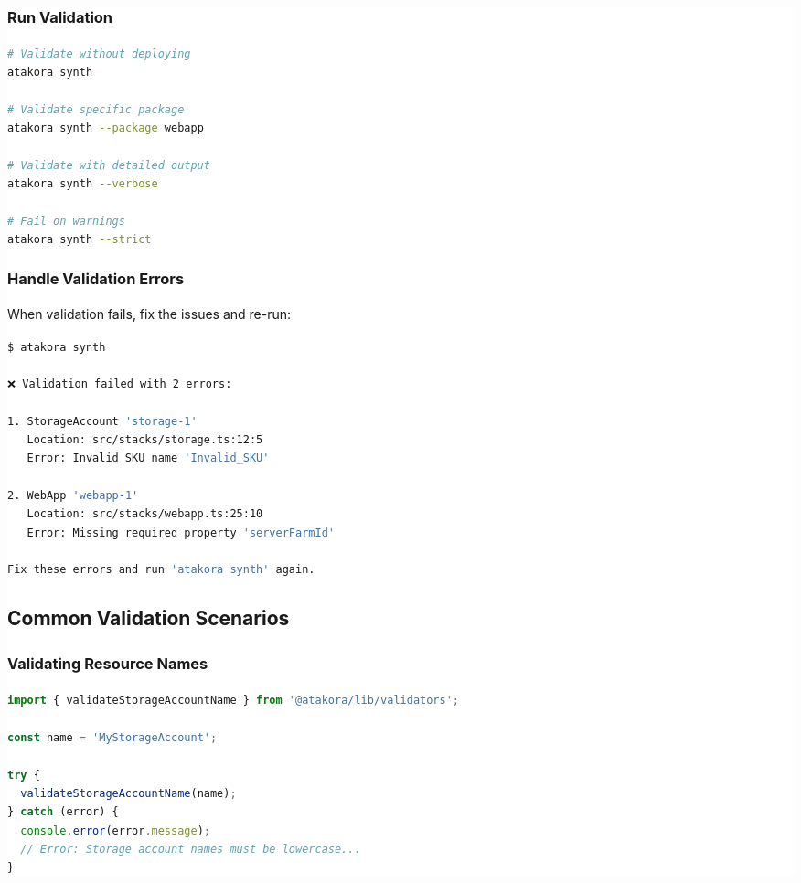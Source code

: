 ### Run Validation

```bash
# Validate without deploying
atakora synth

# Validate specific package
atakora synth --package webapp

# Validate with detailed output
atakora synth --verbose

# Fail on warnings
atakora synth --strict
```

### Handle Validation Errors

When validation fails, fix the issues and re-run:

```bash
$ atakora synth

❌ Validation failed with 2 errors:

1. StorageAccount 'storage-1'
   Location: src/stacks/storage.ts:12:5
   Error: Invalid SKU name 'Invalid_SKU'

2. WebApp 'webapp-1'
   Location: src/stacks/webapp.ts:25:10
   Error: Missing required property 'serverFarmId'

Fix these errors and run 'atakora synth' again.
```

## Common Validation Scenarios

### Validating Resource Names

```typescript
import { validateStorageAccountName } from '@atakora/lib/validators';

const name = 'MyStorageAccount';

try {
  validateStorageAccountName(name);
} catch (error) {
  console.error(error.message);
  // Error: Storage account names must be lowercase...
}
```

